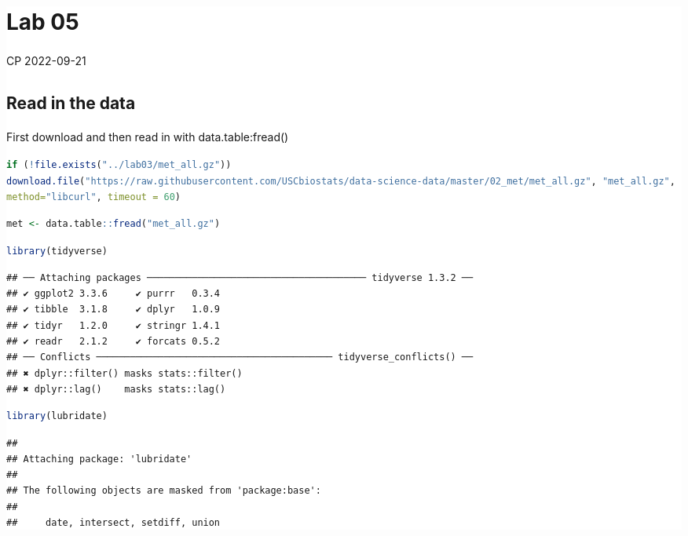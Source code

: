 Lab 05
================
CP
2022-09-21

## Read in the data

First download and then read in with data.table:fread()

``` r
if (!file.exists("../lab03/met_all.gz"))
download.file("https://raw.githubusercontent.com/USCbiostats/data-science-data/master/02_met/met_all.gz", "met_all.gz", method="libcurl", timeout = 60)
```

``` r
met <- data.table::fread("met_all.gz")
```

``` r
library(tidyverse)
```

    ## ── Attaching packages ─────────────────────────────────────── tidyverse 1.3.2 ──
    ## ✔ ggplot2 3.3.6     ✔ purrr   0.3.4
    ## ✔ tibble  3.1.8     ✔ dplyr   1.0.9
    ## ✔ tidyr   1.2.0     ✔ stringr 1.4.1
    ## ✔ readr   2.1.2     ✔ forcats 0.5.2
    ## ── Conflicts ────────────────────────────────────────── tidyverse_conflicts() ──
    ## ✖ dplyr::filter() masks stats::filter()
    ## ✖ dplyr::lag()    masks stats::lag()

``` r
library(lubridate)
```

    ## 
    ## Attaching package: 'lubridate'
    ## 
    ## The following objects are masked from 'package:base':
    ## 
    ##     date, intersect, setdiff, union

